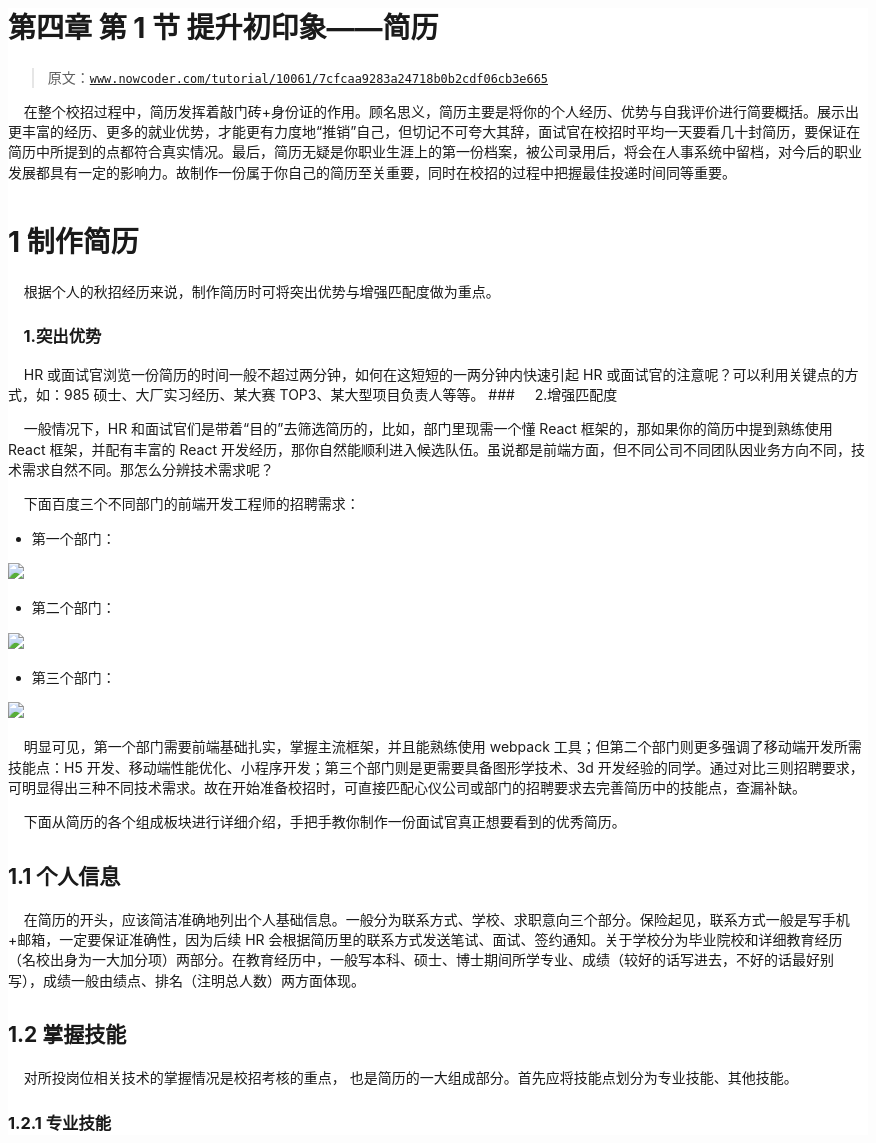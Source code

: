 # 第四章 第 1 节 提升初印象——简历

> 原文：[`www.nowcoder.com/tutorial/10061/7cfcaa9283a24718b0b2cdf06cb3e665`](https://www.nowcoder.com/tutorial/10061/7cfcaa9283a24718b0b2cdf06cb3e665)

    在整个校招过程中，简历发挥着敲门砖+身份证的作用。顾名思义，简历主要是将你的个人经历、优势与自我评价进行简要概括。展示出更丰富的经历、更多的就业优势，才能更有力度地“推销”自己，但切记不可夸大其辞，面试官在校招时平均一天要看几十封简历，要保证在简历中所提到的点都符合真实情况。最后，简历无疑是你职业生涯上的第一份档案，被公司录用后，将会在人事系统中留档，对今后的职业发展都具有一定的影响力。故制作一份属于你自己的简历至关重要，同时在校招的过程中把握最佳投递时间同等重要。

# 1 制作简历

    根据个人的秋招经历来说，制作简历时可将突出优势与增强匹配度做为重点。  

###     1.突出优势

    HR 或面试官浏览一份简历的时间一般不超过两分钟，如何在这短短的一两分钟内快速引起 HR 或面试官的注意呢？可以利用关键点的方式，如：985 硕士、大厂实习经历、某大赛 TOP3、某大型项目负责人等等。 ###     2.增强匹配度

    一般情况下，HR 和面试官们是带着“目的”去筛选简历的，比如，部门里现需一个懂 React 框架的，那如果你的简历中提到熟练使用 React 框架，并配有丰富的 React 开发经历，那你自然能顺利进入候选队伍。虽说都是前端方面，但不同公司不同团队因业务方向不同，技术需求自然不同。那怎么分辨技术需求呢？

    下面百度三个不同部门的前端开发工程师的招聘需求：

*   第一个部门：

![](img/c4a5f2a5af834acb2699ffba452d5c12.png)

*   第二个部门：

![](img/cf3e07eccaf5b5bca3985b1c254a0802.png)

*   第三个部门：

![](img/ec025ddd6691b17f92336837ad9490c6.png)

    明显可见，第一个部门需要前端基础扎实，掌握主流框架，并且能熟练使用 webpack 工具；但第二个部门则更多强调了移动端开发所需技能点：H5 开发、移动端性能优化、小程序开发；第三个部门则是更需要具备图形学技术、3d 开发经验的同学。通过对比三则招聘要求，可明显得出三种不同技术需求。故在开始准备校招时，可直接匹配心仪公司或部门的招聘要求去完善简历中的技能点，查漏补缺。

    下面从简历的各个组成板块进行详细介绍，手把手教你制作一份面试官真正想要看到的优秀简历。

## 1.1 个人信息

    在简历的开头，应该简洁准确地列出个人基础信息。一般分为联系方式、学校、求职意向三个部分。保险起见，联系方式一般是写手机+邮箱，一定要保证准确性，因为后续 HR 会根据简历里的联系方式发送笔试、面试、签约通知。关于学校分为毕业院校和详细教育经历（名校出身为一大加分项）两部分。在教育经历中，一般写本科、硕士、博士期间所学专业、成绩（较好的话写进去，不好的话最好别写），成绩一般由绩点、排名（注明总人数）两方面体现。

## 1.2 掌握技能

    对所投岗位相关技术的掌握情况是校招考核的重点， 也是简历的一大组成部分。首先应将技能点划分为专业技能、其他技能。  

### 1.2.1 专业技能
